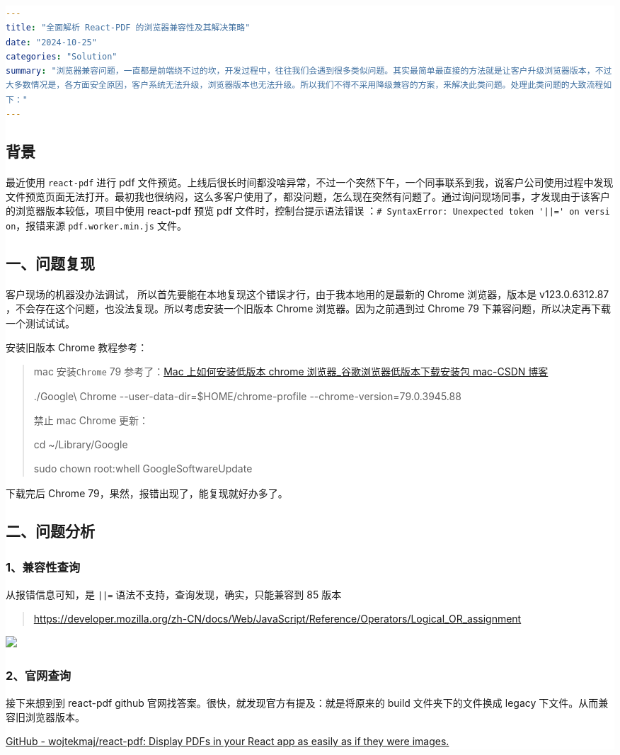 ```yaml
---
title: "全面解析 React-PDF 的浏览器兼容性及其解决策略"
date: "2024-10-25"
categories: "Solution"
summary: "浏览器兼容问题，一直都是前端绕不过的坎，开发过程中，往往我们会遇到很多类似问题。其实最简单最直接的方法就是让客户升级浏览器版本，不过大多数情况是，各方面安全原因，客户系统无法升级，浏览器版本也无法升级。所以我们不得不采用降级兼容的方案，来解决此类问题。处理此类问题的大致流程如下："
---
```


## 背景

最近使用 `react-pdf` 进行 pdf 文件预览。上线后很长时间都没啥异常，不过一个突然下午，一个同事联系到我，说客户公司使用过程中发现文件预览页面无法打开。最初我也很纳闷，这么多客户使用了，都没问题，怎么现在突然有问题了。通过询问现场同事，才发现由于该客户的浏览器版本较低，项目中使用 react-pdf 预览 pdf 文件时，控制台提示语法错误 ：`# SyntaxError: Unexpected token '||=' on version`，报错来源 `pdf.worker.min.js` 文件。

## 一、问题复现

客户现场的机器没办法调试， 所以首先要能在本地复现这个错误才行，由于我本地用的是最新的 Chrome 浏览器，版本是 v123.0.6312.87 ，不会存在这个问题，也没法复现。所以考虑安装一个旧版本 Chrome 浏览器。因为之前遇到过 Chrome 79 下兼容问题，所以决定再下载一个测试试试。

安装旧版本 Chrome 教程参考：

> mac 安装`Chrome` 79 参考了：[Mac 上如何安装低版本 chrome 浏览器\_谷歌浏览器低版本下载安装包 mac-CSDN 博客](https://blog.csdn.net/zjuwwj/article/details/139114749)
>
> ./Google\ Chrome --user-data-dir=\$HOME/chrome-profile --chrome-version=79.0.3945.88
>
> 禁止 mac Chrome 更新：
>
> cd \~/Library/Google
>
> sudo chown root:whell GoogleSoftwareUpdate

下载完后 Chrome 79，果然，报错出现了，能复现就好办多了。

## 二、问题分析

### 1、兼容性查询

从报错信息可知，是 `||=` 语法不支持，查询发现，确实，只能兼容到 85 版本

> <https://developer.mozilla.org/zh-CN/docs/Web/JavaScript/Reference/Operators/Logical_OR_assignment>

![](https://raw.githubusercontent.com/chennlang/doc-images/main/picGo/image.png)

### 2、官网查询

接下来想到到 react-pdf github 官网找答案。很快，就发现官方有提及：就是将原来的 build 文件夹下的文件换成 legacy 下文件。从而兼容旧浏览器版本。

[GitHub - wojtekmaj/react-pdf: Display PDFs in your React app as easily as if they were images.](https://github.com/wojtekmaj/react-pdf?tab=readme-ov-file#legacy-pdfjs-worker)
